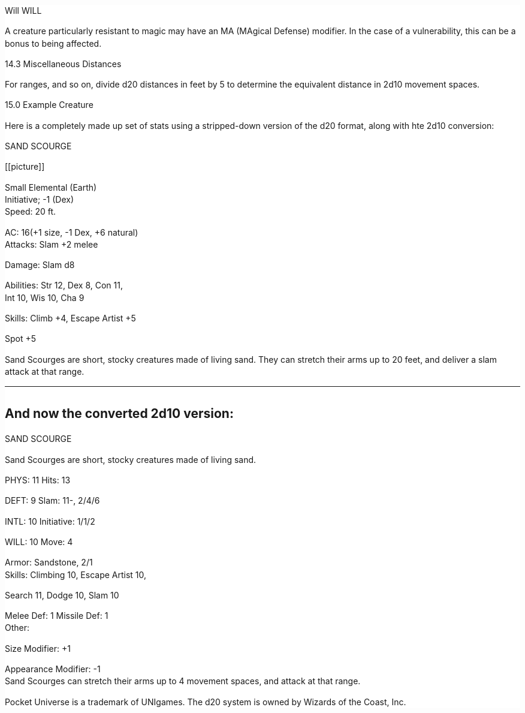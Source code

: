 Will WILL

  
A creature particularly resistant to magic may have an MA (MAgical Defense) modifier. In the case of a vulnerability, this can be a bonus to being affected.  
  
14.3 Miscellaneous Distances  
  
For ranges, and so on, divide d20 distances in feet by 5 to determine the equivalent distance in 2d10 movement spaces.  
  
15.0 Example Creature

Here is a completely made up set of stats using a stripped-down version of the d20 format, along with hte 2d10 conversion:  
  
SAND SCOURGE

[[picture]]  
  
Small Elemental (Earth)  
Initiative; -1 (Dex)  
Speed: 20 ft.

AC: 16(+1 size, -1 Dex, +6 natural)  
Attacks: Slam +2 melee

Damage: Slam d8

Abilities: Str 12, Dex 8, Con 11,  
Int 10, Wis 10, Cha 9

Skills: Climb +4, Escape Artist +5

Spot +5

Sand Scourges are short, stocky creatures made of living sand. They can stretch their arms up to 20 feet, and deliver a slam attack at that range.  
  
---  
And now the converted 2d10 version:  
---  
  
SAND SCOURGE

Sand Scourges are short, stocky creatures made of living sand.

PHYS: 11 Hits: 13

DEFT: 9 Slam: 11-, 2/4/6

INTL: 10 Initiative: 1/1/2

WILL: 10 Move: 4

Armor: Sandstone, 2/1  
Skills: Climbing 10, Escape Artist 10,

Search 11, Dodge 10, Slam 10

Melee Def: 1 Missile Def: 1  
Other:

Size Modifier: +1

Appearance Modifier: -1  
Sand Scourges can stretch their arms up to 4 movement spaces, and attack at that range.  
  
Pocket Universe is a trademark of UNIgames. The d20 system is owned by Wizards of the Coast, Inc.